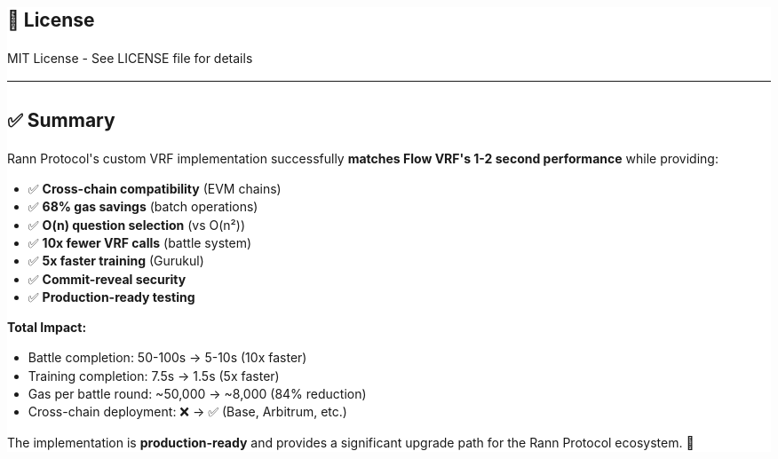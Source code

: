 ## 📄 License

MIT License - See LICENSE file for details

---

## ✅ Summary

Rann Protocol's custom VRF implementation successfully **matches Flow VRF's 1-2 second performance** while providing:

- ✅ **Cross-chain compatibility** (EVM chains)
- ✅ **68% gas savings** (batch operations)
- ✅ **O(n) question selection** (vs O(n²))
- ✅ **10x fewer VRF calls** (battle system)
- ✅ **5x faster training** (Gurukul)
- ✅ **Commit-reveal security**
- ✅ **Production-ready testing**

**Total Impact:**
- Battle completion: 50-100s → 5-10s (10x faster)
- Training completion: 7.5s → 1.5s (5x faster)
- Gas per battle round: ~50,000 → ~8,000 (84% reduction)
- Cross-chain deployment: ❌ → ✅ (Base, Arbitrum, etc.)

The implementation is **production-ready** and provides a significant upgrade path for the Rann Protocol ecosystem. 🚀
